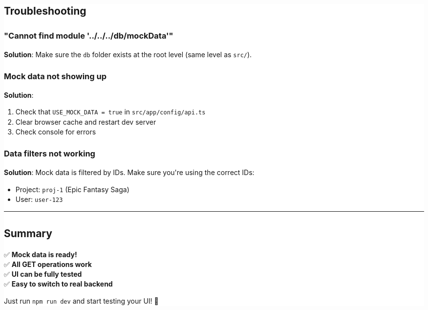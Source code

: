 
## Troubleshooting

### "Cannot find module '../../../db/mockData'"

**Solution**: Make sure the `db` folder exists at the root level (same level as `src/`).

### Mock data not showing up

**Solution**: 
1. Check that `USE_MOCK_DATA = true` in `src/app/config/api.ts`
2. Clear browser cache and restart dev server
3. Check console for errors

### Data filters not working

**Solution**: Mock data is filtered by IDs. Make sure you're using the correct IDs:
- Project: `proj-1` (Epic Fantasy Saga)
- User: `user-123`

---

## Summary

✅ **Mock data is ready!**  
✅ **All GET operations work**  
✅ **UI can be fully tested**  
✅ **Easy to switch to real backend**

Just run `npm run dev` and start testing your UI! 🎉

